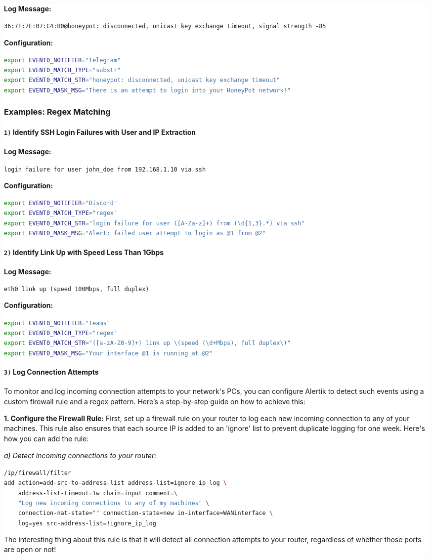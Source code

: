**Log Message:**
```
36:7F:7F:07:C4:B0@honeypot: disconnected, unicast key exchange timeout, signal strength -85
```

**Configuration:**
```bash
export EVENT0_NOTIFIER="Telegram"
export EVENT0_MATCH_TYPE="substr"
export EVENT0_MATCH_STR="honeypot: disconnected, unicast key exchange timeout"
export EVENT0_MASK_MSG="There is an attempt to login into your HoneyPot network!"
```

### Examples: Regex Matching
#### `1)` **Identify SSH Login Failures with User and IP Extraction**

**Log Message:**
```
login failure for user john_doe from 192.168.1.10 via ssh
```

**Configuration:**
```bash
export EVENT0_NOTIFIER="Discord"
export EVENT0_MATCH_TYPE="regex"
export EVENT0_MATCH_STR="login failure for user ([A-Za-z]+) from (\d{1,3}.*) via ssh"
export EVENT0_MASK_MSG="Alert: failed user attempt to login as @1 from @2"
```

#### `2)` **Identify Link Up with Speed Less Than 1Gbps**

**Log Message:**
```
eth0 link up (speed 100Mbps, full duplex)
```

**Configuration:**
```bash
export EVENT0_NOTIFIER="Teams"
export EVENT0_MATCH_TYPE="regex"
export EVENT0_MATCH_STR="([a-zA-Z0-9]+) link up \(speed (\d+Mbps), full duplex\)"
export EVENT0_MASK_MSG="Your interface @1 is running at @2"
```

#### `3)` **Log Connection Attempts**
To monitor and log incoming connection attempts to your network's PCs, you can configure Alertik to detect such events using a custom firewall rule and a regex pattern. Here’s a step-by-step guide on how to achieve this:

**1. Configure the Firewall Rule:**
First, set up a firewall rule on your router to log each new incoming connection to any of your machines. This rule also ensures that each source IP is added to an 'ignore' list to prevent duplicate logging for one week. Here's how you can add the rule:

_a) Detect incoming connections to your router:_
```bash
/ip/firewall/filter
add action=add-src-to-address-list address-list=ignore_ip_log \
    address-list-timeout=1w chain=input comment=\
    "Log new incoming connections to any of my machines" \
    connection-nat-state="" connection-state=new in-interface=WANinterface \
    log=yes src-address-list=!ignore_ip_log
```
The interesting thing about this rule is that it will detect all connection attempts to your router, regardless of whether those ports are open or not!


[theldus/alertik:latest]: https://hub.docker.com/repository/docker/theldus/alertik/tags
[buildx]: https://github.com/docker/buildx